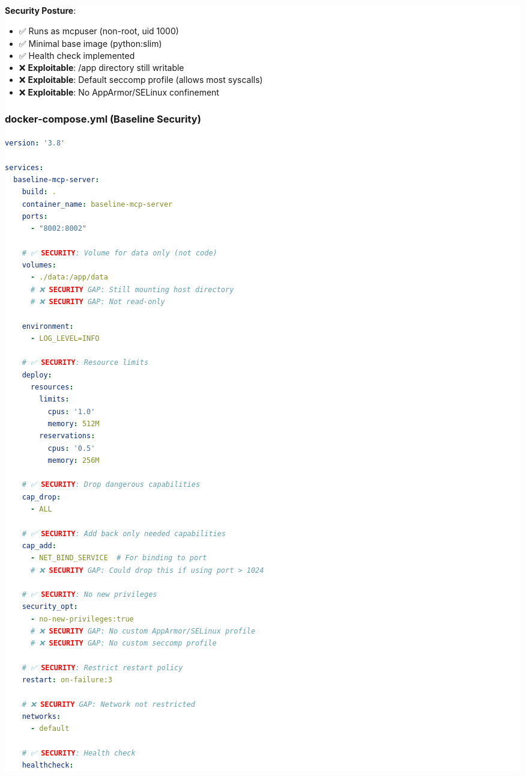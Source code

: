 **Security Posture**:
- ✅ Runs as mcpuser (non-root, uid 1000)
- ✅ Minimal base image (python:slim)
- ✅ Health check implemented
- ❌ **Exploitable**: /app directory still writable
- ❌ **Exploitable**: Default seccomp profile (allows most syscalls)
- ❌ **Exploitable**: No AppArmor/SELinux confinement

### docker-compose.yml (Baseline Security)

```yaml
version: '3.8'

services:
  baseline-mcp-server:
    build: .
    container_name: baseline-mcp-server
    ports:
      - "8002:8002"

    # ✅ SECURITY: Volume for data only (not code)
    volumes:
      - ./data:/app/data
      # ❌ SECURITY GAP: Still mounting host directory
      # ❌ SECURITY GAP: Not read-only

    environment:
      - LOG_LEVEL=INFO

    # ✅ SECURITY: Resource limits
    deploy:
      resources:
        limits:
          cpus: '1.0'
          memory: 512M
        reservations:
          cpus: '0.5'
          memory: 256M

    # ✅ SECURITY: Drop dangerous capabilities
    cap_drop:
      - ALL

    # ✅ SECURITY: Add back only needed capabilities
    cap_add:
      - NET_BIND_SERVICE  # For binding to port
      # ❌ SECURITY GAP: Could drop this if using port > 1024

    # ✅ SECURITY: No new privileges
    security_opt:
      - no-new-privileges:true
      # ❌ SECURITY GAP: No custom AppArmor/SELinux profile
      # ❌ SECURITY GAP: No custom seccomp profile

    # ✅ SECURITY: Restrict restart policy
    restart: on-failure:3

    # ❌ SECURITY GAP: Network not restricted
    networks:
      - default

    # ✅ SECURITY: Health check
    healthcheck:
```